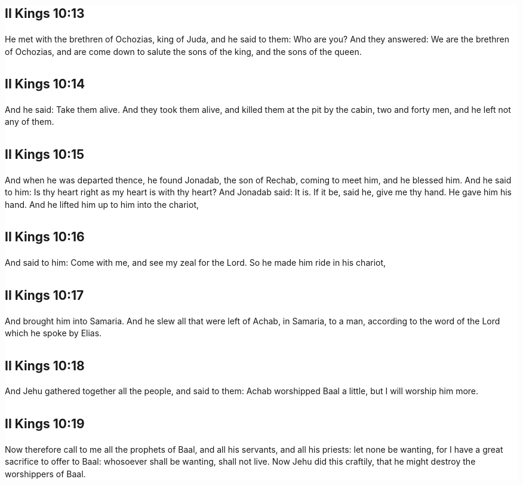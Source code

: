 
<a id="org5fbd0d5"></a>

## II Kings 10:13

He met with the brethren of Ochozias, king of Juda, and he said to them: Who are you? And they answered: We are the brethren of Ochozias, and are come down to salute the sons of the king, and the sons of the queen.


<a id="orgcd090ac"></a>

## II Kings 10:14

And he said: Take them alive. And they took them alive, and killed them at the pit by the cabin, two and forty men, and he left not any of them.


<a id="orgf09e02e"></a>

## II Kings 10:15

And when he was departed thence, he found Jonadab, the son of Rechab, coming to meet him, and he blessed him. And he said to him: Is thy heart right as my heart is with thy heart? And Jonadab said: It is. If it be, said he, give me thy hand. He gave him his hand. And he lifted him up to him into the chariot,


<a id="org7053198"></a>

## II Kings 10:16

And said to him: Come with me, and see my zeal for the Lord. So he made him ride in his chariot,


<a id="orgfb845e7"></a>

## II Kings 10:17

And brought him into Samaria. And he slew all that were left of Achab, in Samaria, to a man, according to the word of the Lord which he spoke by Elias.


<a id="org23f4383"></a>

## II Kings 10:18

And Jehu gathered together all the people, and said to them: Achab worshipped Baal a little, but I will worship him more.


<a id="org75f359c"></a>

## II Kings 10:19

Now therefore call to me all the prophets of Baal, and all his servants, and all his priests: let none be wanting, for I have a great sacrifice to offer to Baal: whosoever shall be wanting, shall not live. Now Jehu did this craftily, that he might destroy the worshippers of Baal.
